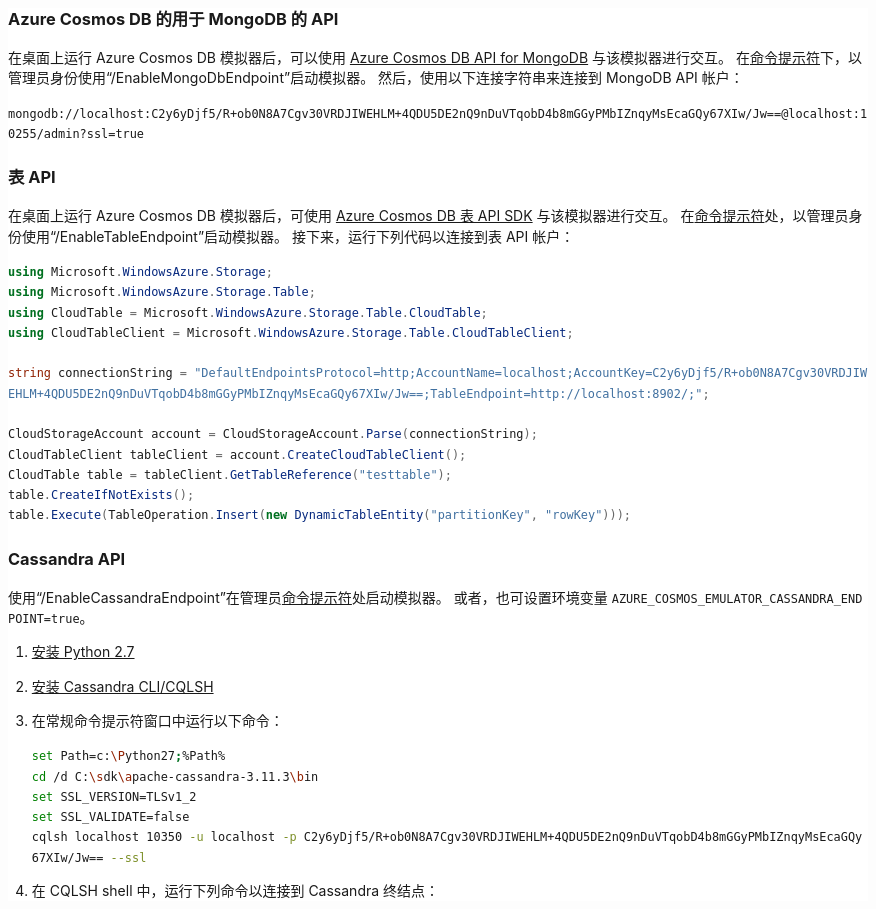 ### <a name="azure-cosmos-dbs-api-for-mongodb"></a>Azure Cosmos DB 的用于 MongoDB 的 API

在桌面上运行 Azure Cosmos DB 模拟器后，可以使用 [Azure Cosmos DB API for MongoDB](mongodb/mongodb-introduction.md) 与该模拟器进行交互。 在[命令提示符](emulator-command-line-parameters.md)下，以管理员身份使用“/EnableMongoDbEndpoint”启动模拟器。 然后，使用以下连接字符串来连接到 MongoDB API 帐户：

```bash
mongodb://localhost:C2y6yDjf5/R+ob0N8A7Cgv30VRDJIWEHLM+4QDU5DE2nQ9nDuVTqobD4b8mGGyPMbIZnqyMsEcaGQy67XIw/Jw==@localhost:10255/admin?ssl=true
```

### <a name="table-api"></a>表 API

在桌面上运行 Azure Cosmos DB 模拟器后，可使用 [Azure Cosmos DB 表 API SDK](./table/tutorial-develop-table-dotnet.md) 与该模拟器进行交互。 在[命令提示符](emulator-command-line-parameters.md)处，以管理员身份使用“/EnableTableEndpoint”启动模拟器。 接下来，运行下列代码以连接到表 API 帐户：

```csharp
using Microsoft.WindowsAzure.Storage;
using Microsoft.WindowsAzure.Storage.Table;
using CloudTable = Microsoft.WindowsAzure.Storage.Table.CloudTable;
using CloudTableClient = Microsoft.WindowsAzure.Storage.Table.CloudTableClient;

string connectionString = "DefaultEndpointsProtocol=http;AccountName=localhost;AccountKey=C2y6yDjf5/R+ob0N8A7Cgv30VRDJIWEHLM+4QDU5DE2nQ9nDuVTqobD4b8mGGyPMbIZnqyMsEcaGQy67XIw/Jw==;TableEndpoint=http://localhost:8902/;";

CloudStorageAccount account = CloudStorageAccount.Parse(connectionString);
CloudTableClient tableClient = account.CreateCloudTableClient();
CloudTable table = tableClient.GetTableReference("testtable");
table.CreateIfNotExists();
table.Execute(TableOperation.Insert(new DynamicTableEntity("partitionKey", "rowKey")));
```

### <a name="cassandra-api"></a>Cassandra API

使用“/EnableCassandraEndpoint”在管理员[命令提示符](emulator-command-line-parameters.md)处启动模拟器。 或者，也可设置环境变量 `AZURE_COSMOS_EMULATOR_CASSANDRA_ENDPOINT=true`。

1. [安装 Python 2.7](https://www.python.org/downloads/release/python-2716/)

1. [安装 Cassandra CLI/CQLSH](https://cassandra.apache.org/download/)

1. 在常规命令提示符窗口中运行以下命令：

   ```bash
   set Path=c:\Python27;%Path%
   cd /d C:\sdk\apache-cassandra-3.11.3\bin
   set SSL_VERSION=TLSv1_2
   set SSL_VALIDATE=false
   cqlsh localhost 10350 -u localhost -p C2y6yDjf5/R+ob0N8A7Cgv30VRDJIWEHLM+4QDU5DE2nQ9nDuVTqobD4b8mGGyPMbIZnqyMsEcaGQy67XIw/Jw== --ssl
   ```

1. 在 CQLSH shell 中，运行下列命令以连接到 Cassandra 终结点：
